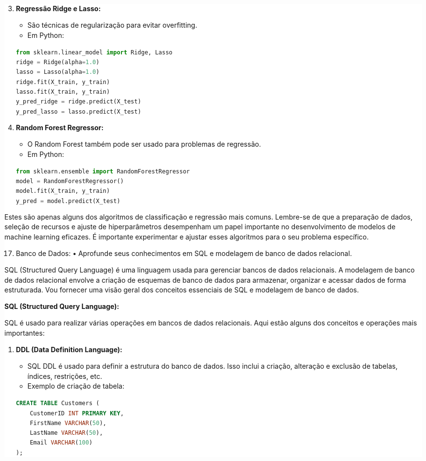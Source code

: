 3. **Regressão Ridge e Lasso:**
   - São técnicas de regularização para evitar overfitting.
   - Em Python:

   ```python
   from sklearn.linear_model import Ridge, Lasso
   ridge = Ridge(alpha=1.0)
   lasso = Lasso(alpha=1.0)
   ridge.fit(X_train, y_train)
   lasso.fit(X_train, y_train)
   y_pred_ridge = ridge.predict(X_test)
   y_pred_lasso = lasso.predict(X_test)
   ```

4. **Random Forest Regressor:**
   - O Random Forest também pode ser usado para problemas de regressão.
   - Em Python:

   ```python
   from sklearn.ensemble import RandomForestRegressor
   model = RandomForestRegressor()
   model.fit(X_train, y_train)
   y_pred = model.predict(X_test)
   ```

Estes são apenas alguns dos algoritmos de classificação e regressão mais comuns. Lembre-se de que a preparação de dados, seleção de recursos e ajuste de hiperparâmetros desempenham um papel importante no desenvolvimento de modelos de machine learning eficazes. É importante experimentar e ajustar esses algoritmos para o seu problema específico.

17.	Banco de Dados:
•	Aprofunde seus conhecimentos em SQL e modelagem de banco de dados relacional.

SQL (Structured Query Language) é uma linguagem usada para gerenciar bancos de dados relacionais. A modelagem de banco de dados relacional envolve a criação de esquemas de banco de dados para armazenar, organizar e acessar dados de forma estruturada. Vou fornecer uma visão geral dos conceitos essenciais de SQL e modelagem de banco de dados.

**SQL (Structured Query Language):**

SQL é usado para realizar várias operações em bancos de dados relacionais. Aqui estão alguns dos conceitos e operações mais importantes:

1. **DDL (Data Definition Language):**
   - SQL DDL é usado para definir a estrutura do banco de dados. Isso inclui a criação, alteração e exclusão de tabelas, índices, restrições, etc.
   - Exemplo de criação de tabela:

   ```sql
   CREATE TABLE Customers (
       CustomerID INT PRIMARY KEY,
       FirstName VARCHAR(50),
       LastName VARCHAR(50),
       Email VARCHAR(100)
   );
   ```
